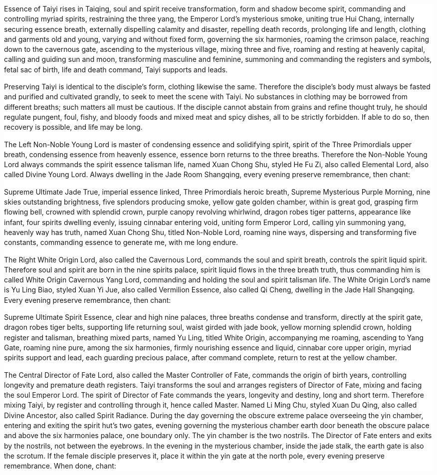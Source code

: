 Essence of Taiyi rises in Taiqing, soul and spirit receive transformation, form and shadow become spirit, commanding and controlling myriad spirits, restraining the three yang, the Emperor Lord’s mysterious smoke, uniting true Hui Chang, internally securing essence breath, externally dispelling calamity and disaster, repelling death records, prolonging life and length, clothing and garments old and young, varying and without fixed form, governing the six harmonies, roaming the crimson palace, reaching down to the cavernous gate, ascending to the mysterious village, mixing three and five, roaming and resting at heavenly capital, calling and guiding sun and moon, transforming masculine and feminine, summoning and commanding the registers and symbols, fetal sac of birth, life and death command, Taiyi supports and leads.

Preserving Taiyi is identical to the disciple’s form, clothing likewise the same. Therefore the disciple’s body must always be fasted and purified and cultivated grandly, to seek to meet the scene with Taiyi. No substances in clothing may be borrowed from different breaths; such matters all must be cautious. If the disciple cannot abstain from grains and refine thought truly, he should regulate pungent, foul, fishy, and bloody foods and mixed meat and spicy dishes, all to be strictly forbidden. If able to do so, then recovery is possible, and life may be long.

The Left Non-Noble Young Lord is master of condensing essence and solidifying spirit, spirit of the Three Primordials upper breath, condensing essence from heavenly essence, essence born returns to the three breaths. Therefore the Non-Noble Young Lord always commands the spirit essence talisman life, named Xuan Chong Shu, styled He Fu Zi, also called Elemental Lord, also called Divine Young Lord. Always dwelling in the Jade Room Shangqing, every evening preserve remembrance, then chant:

Supreme Ultimate Jade True, imperial essence linked, Three Primordials heroic breath, Supreme Mysterious Purple Morning, nine skies outstanding brightness, five splendors producing smoke, yellow gate golden chamber, within is great god, grasping firm flowing bell, crowned with splendid crown, purple canopy revolving whirlwind, dragon robes tiger patterns, appearance like infant, four spirits dwelling evenly, issuing cinnabar entering void, uniting form Emperor Lord, calling yin summoning yang, heavenly way has truth, named Xuan Chong Shu, titled Non-Noble Lord, roaming nine ways, dispersing and transforming five constants, commanding essence to generate me, with me long endure.

The Right White Origin Lord, also called the Cavernous Lord, commands the soul and spirit breath, controls the spirit liquid spirit. Therefore soul and spirit are born in the nine spirits palace, spirit liquid flows in the three breath truth, thus commanding him is called White Origin Cavernous Yang Lord, commanding and holding the soul and spirit talisman life. The White Origin Lord’s name is Yu Ling Biao, styled Xuan Yi Jue, also called Vermilion Essence, also called Qi Cheng, dwelling in the Jade Hall Shangqing. Every evening preserve remembrance, then chant:

Supreme Ultimate Spirit Essence, clear and high nine palaces, three breaths condense and transform, directly at the spirit gate, dragon robes tiger belts, supporting life returning soul, waist girded with jade book, yellow morning splendid crown, holding register and talisman, breathing mixed parts, named Yu Ling, titled White Origin, accompanying me roaming, ascending to Yang Gate, roaming nine pure, among the six harmonies, firmly nourishing essence and liquid, cinnabar core upper origin, myriad spirits support and lead, each guarding precious palace, after command complete, return to rest at the yellow chamber.

The Central Director of Fate Lord, also called the Master Controller of Fate, commands the origin of birth years, controlling longevity and premature death registers. Taiyi transforms the soul and arranges registers of Director of Fate, mixing and facing the soul Emperor Lord. The spirit of Director of Fate commands the years, longevity and destiny, long and short term. Therefore mixing Taiyi, by register and controlling through it, hence called Master. Named Li Ming Chu, styled Xuan Du Qing, also called Divine Ancestor, also called Spirit Radiance. During the day governing the obscure extreme palace overseeing the yin chamber, entering and exiting the spirit hut’s two gates, evening governing the mysterious chamber earth door beneath the obscure palace and above the six harmonies palace, one boundary only. The yin chamber is the two nostrils. The Director of Fate enters and exits by the nostrils, not between the eyebrows. In the evening in the mysterious chamber, inside the jade stalk, the earth gate is also the scrotum. If the female disciple preserves it, place it within the yin gate at the north pole, every evening preserve remembrance. When done, chant:
